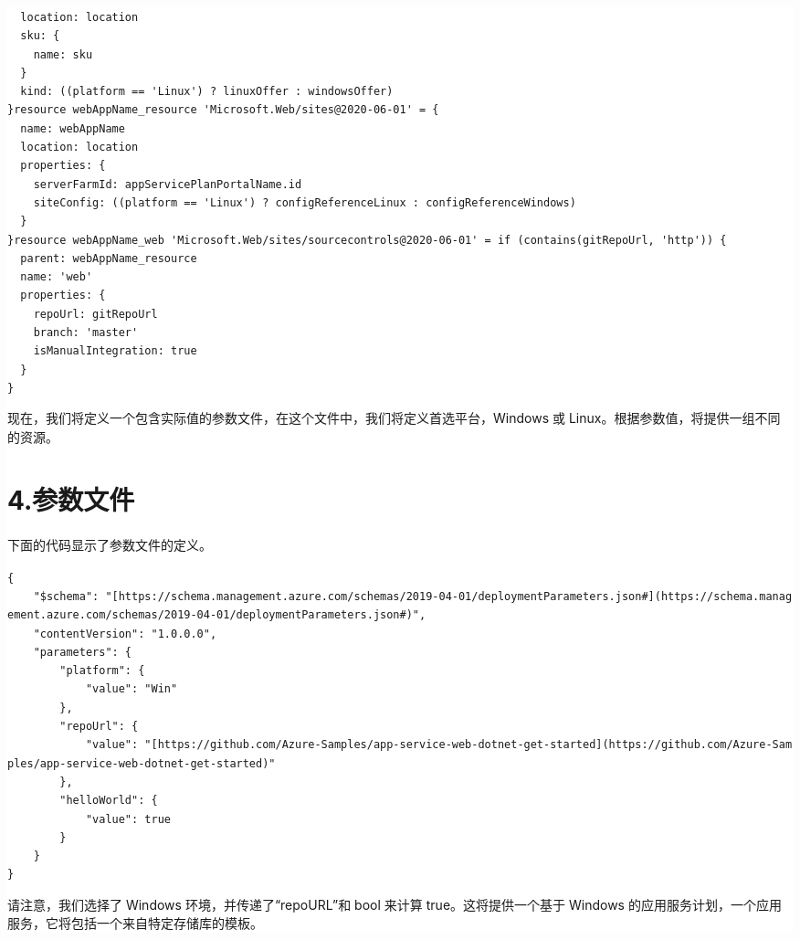 ```
  location: location
  sku: {
    name: sku
  }
  kind: ((platform == 'Linux') ? linuxOffer : windowsOffer)
}resource webAppName_resource 'Microsoft.Web/sites@2020-06-01' = {
  name: webAppName
  location: location
  properties: {
    serverFarmId: appServicePlanPortalName.id
    siteConfig: ((platform == 'Linux') ? configReferenceLinux : configReferenceWindows)
  }
}resource webAppName_web 'Microsoft.Web/sites/sourcecontrols@2020-06-01' = if (contains(gitRepoUrl, 'http')) {
  parent: webAppName_resource
  name: 'web'
  properties: {
    repoUrl: gitRepoUrl
    branch: 'master'
    isManualIntegration: true
  }
}
```

现在，我们将定义一个包含实际值的参数文件，在这个文件中，我们将定义首选平台，Windows 或 Linux。根据参数值，将提供一组不同的资源。

# 4.参数文件

下面的代码显示了参数文件的定义。

```
{
    "$schema": "[https://schema.management.azure.com/schemas/2019-04-01/deploymentParameters.json#](https://schema.management.azure.com/schemas/2019-04-01/deploymentParameters.json#)",
    "contentVersion": "1.0.0.0",
    "parameters": {
        "platform": {
            "value": "Win"
        },
        "repoUrl": {
            "value": "[https://github.com/Azure-Samples/app-service-web-dotnet-get-started](https://github.com/Azure-Samples/app-service-web-dotnet-get-started)"
        },
        "helloWorld": {
            "value": true
        }
    }
}
```

请注意，我们选择了 Windows 环境，并传递了“repoURL”和 bool 来计算 true。这将提供一个基于 Windows 的应用服务计划，一个应用服务，它将包括一个来自特定存储库的模板。
